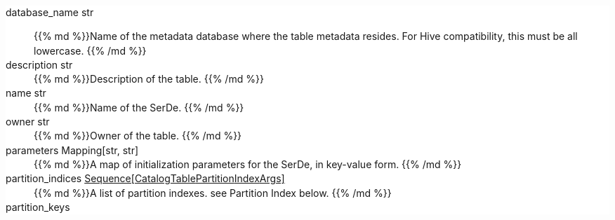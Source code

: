 <a href="#state_database_name_python" style="color: inherit; text-decoration: inherit;">database_<wbr>name</a>
</span>
        <span class="property-indicator"></span>
        <span class="property-type">str</span>
    </dt>
    <dd>{{% md %}}Name of the metadata database where the table metadata resides. For Hive compatibility, this must be all lowercase.
{{% /md %}}</dd><dt class="property-optional"
            title="Optional">
        <span id="state_description_python">
<a href="#state_description_python" style="color: inherit; text-decoration: inherit;">description</a>
</span>
        <span class="property-indicator"></span>
        <span class="property-type">str</span>
    </dt>
    <dd>{{% md %}}Description of the table.
{{% /md %}}</dd><dt class="property-optional"
            title="Optional">
        <span id="state_name_python">
<a href="#state_name_python" style="color: inherit; text-decoration: inherit;">name</a>
</span>
        <span class="property-indicator"></span>
        <span class="property-type">str</span>
    </dt>
    <dd>{{% md %}}Name of the SerDe.
{{% /md %}}</dd><dt class="property-optional"
            title="Optional">
        <span id="state_owner_python">
<a href="#state_owner_python" style="color: inherit; text-decoration: inherit;">owner</a>
</span>
        <span class="property-indicator"></span>
        <span class="property-type">str</span>
    </dt>
    <dd>{{% md %}}Owner of the table.
{{% /md %}}</dd><dt class="property-optional"
            title="Optional">
        <span id="state_parameters_python">
<a href="#state_parameters_python" style="color: inherit; text-decoration: inherit;">parameters</a>
</span>
        <span class="property-indicator"></span>
        <span class="property-type">Mapping[str, str]</span>
    </dt>
    <dd>{{% md %}}A map of initialization parameters for the SerDe, in key-value form.
{{% /md %}}</dd><dt class="property-optional"
            title="Optional">
        <span id="state_partition_indices_python">
<a href="#state_partition_indices_python" style="color: inherit; text-decoration: inherit;">partition_<wbr>indices</a>
</span>
        <span class="property-indicator"></span>
        <span class="property-type"><a href="#catalogtablepartitionindex">Sequence[Catalog<wbr>Table<wbr>Partition<wbr>Index<wbr>Args]</a></span>
    </dt>
    <dd>{{% md %}}A list of partition indexes. see Partition Index below.
{{% /md %}}</dd><dt class="property-optional"
            title="Optional">
        <span id="state_partition_keys_python">
<a href="#state_partition_keys_python" style="color: inherit; text-decoration: inherit;">partition_<wbr>keys</a>
</span>
        <span class="property-indicator"></span>